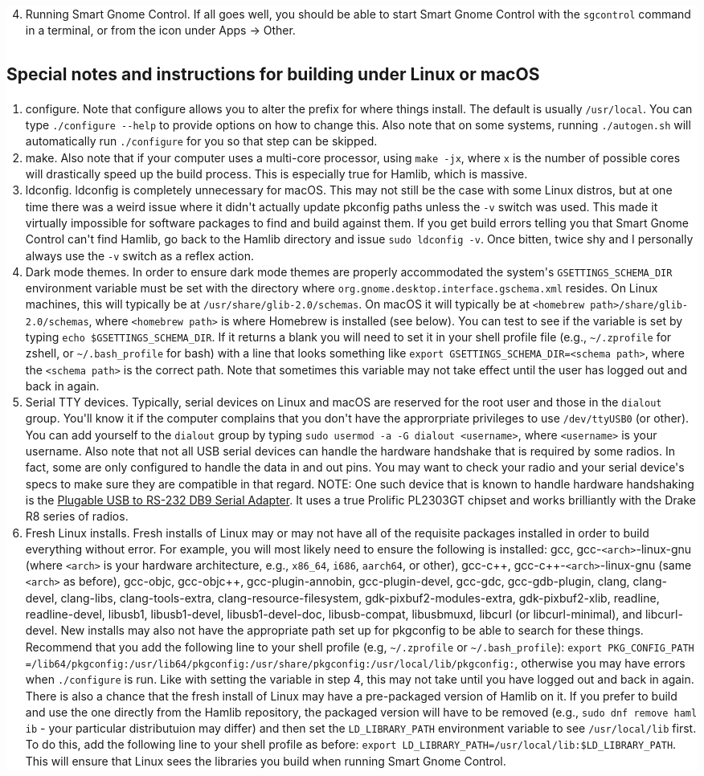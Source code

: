 4. Running Smart Gnome Control. If all goes well, you should be able to start Smart Gnome Control with the `sgcontrol` command in a terminal, or from the icon under Apps -> Other.

## Special notes and instructions for building under Linux or macOS
1. configure. Note that configure allows you to alter the prefix for where things install. The default is usually `/usr/local`. You can type `./configure --help` to provide options on how to change this. Also note that on some systems, running `./autogen.sh` will automatically run `./configure` for you so that step can be skipped.
2. make. Also note that if your computer uses a multi-core processor, using `make -jx`, where `x` is the number of possible cores will drastically speed up the build process. This is especially true for Hamlib, which is massive.
3. ldconfig. ldconfig is completely unnecessary for macOS. This may not still be the case with some Linux distros, but at one time there was a weird issue where it didn't actually update pkconfig paths unless the `-v` switch was used. This made it virtually impossible for software packages to find and build against them. If you get build errors telling you that Smart Gnome Control can't find Hamlib, go back to the Hamlib directory and issue `sudo ldconfig -v`. Once bitten, twice shy and I personally always use the `-v` switch as a reflex action.
4. Dark mode themes. In order to ensure dark mode themes are properly accommodated the system's `GSETTINGS_SCHEMA_DIR` environment variable must be set with the directory where `org.gnome.desktop.interface.gschema.xml` resides. On Linux machines, this will typically be at `/usr/share/glib-2.0/schemas`. On macOS it will typically be at `<homebrew path>/share/glib-2.0/schemas`, where `<homebrew path>` is where Homebrew is installed (see below). You can test to see if the variable is set by typing `echo $GSETTINGS_SCHEMA_DIR`. If it returns a blank you will need to set it in your shell profile file (e.g., `~/.zprofile` for zshell, or `~/.bash_profile` for bash) with a line that looks something like `export GSETTINGS_SCHEMA_DIR=<schema path>`, where the `<schema path>` is the correct path. Note that sometimes this variable may not take effect until the user has logged out and back in again.
5. Serial TTY devices. Typically, serial devices on Linux and macOS are reserved for the root user and those in the `dialout` group. You'll know it if the computer complains that you don't have the approrpriate privileges to use `/dev/ttyUSB0` (or other). You can add yourself to the `dialout` group by typing `sudo usermod -a -G dialout <username>`, where `<username>` is your username. Also note that not all USB serial devices can handle the hardware handshake that is required by some radios. In fact, some are only configured to handle the data in and out pins. You may want to check your radio and your serial device's specs to make sure they are compatible in that regard. NOTE: One such device that is known to handle hardware handshaking is the [Plugable USB to RS-232 DB9 Serial Adapter](https://plugable.com/products/pl2303-db9). It uses a true Prolific PL2303GT chipset and works brilliantly with the Drake R8 series of radios.
6. Fresh Linux installs. Fresh installs of Linux may or may not have all of the requisite packages installed in order to build everything without error. For example, you will most likely need to ensure the following is installed: gcc, gcc-`<arch>`-linux-gnu (where `<arch>` is your hardware architecture, e.g., `x86_64`, `i686`, `aarch64`, or other), gcc-c++, gcc-c++-`<arch>`-linux-gnu (same `<arch>` as before), gcc-objc, gcc-objc++, gcc-plugin-annobin, gcc-plugin-devel, gcc-gdc, gcc-gdb-plugin, clang, clang-devel, clang-libs, clang-tools-extra, clang-resource-filesystem, gdk-pixbuf2-modules-extra, gdk-pixbuf2-xlib, readline, readline-devel, libusb1, libusb1-devel, libusb1-devel-doc, libusb-compat, libusbmuxd, libcurl (or libcurl-minimal), and libcurl-devel. New installs may also not have the appropriate path set up for pkgconfig to be able to search for these things. Recommend that you add the following line to your shell profile (e.g, `~/.zprofile` or `~/.bash_profile`): `export PKG_CONFIG_PATH=/lib64/pkgconfig:/usr/lib64/pkgconfig:/usr/share/pkgconfig:/usr/local/lib/pkgconfig:`, otherwise you may have errors when `./configure` is run. Like with setting the variable in step 4, this may not take until you have logged out and back in again. There is also a chance that the fresh install of Linux may have a pre-packaged version of Hamlib on it. If you prefer to build and use the one directly from the Hamlib repository, the packaged version will have to be removed (e.g., `sudo dnf remove hamlib` - your particular distributuion may differ) and then set the `LD_LIBRARY_PATH` environment variable to see `/usr/local/lib` first. To do this, add the following line to your shell profile as before: `export LD_LIBRARY_PATH=/usr/local/lib:$LD_LIBRARY_PATH`. This will ensure that Linux sees the libraries you build when running Smart Gnome Control.
